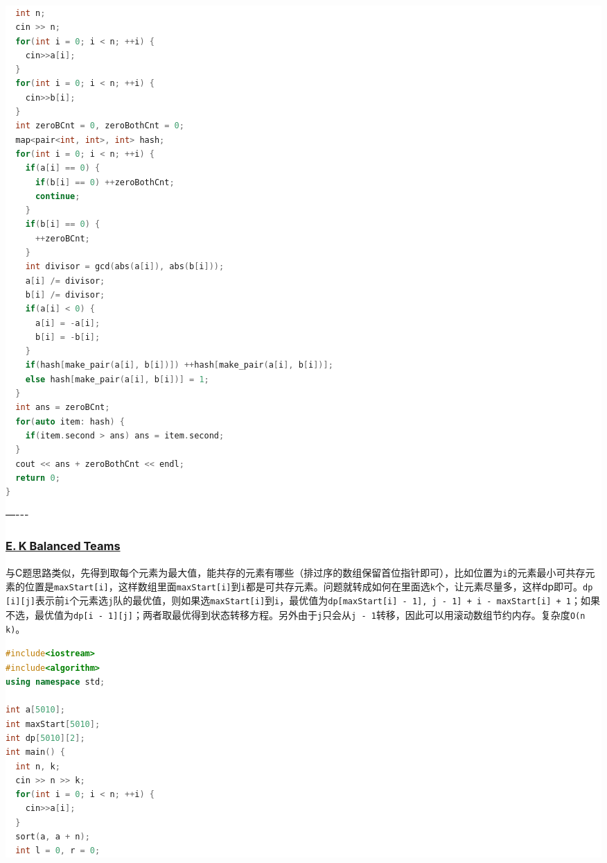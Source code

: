 ```cpp
  int n;
  cin >> n;
  for(int i = 0; i < n; ++i) {
    cin>>a[i];
  }
  for(int i = 0; i < n; ++i) {
    cin>>b[i];
  }
  int zeroBCnt = 0, zeroBothCnt = 0;
  map<pair<int, int>, int> hash;
  for(int i = 0; i < n; ++i) {
    if(a[i] == 0) {
      if(b[i] == 0) ++zeroBothCnt;
      continue;
    }
    if(b[i] == 0) {
      ++zeroBCnt;
    }
    int divisor = gcd(abs(a[i]), abs(b[i]));
    a[i] /= divisor;
    b[i] /= divisor;
    if(a[i] < 0) {
      a[i] = -a[i];
      b[i] = -b[i];
    }
    if(hash[make_pair(a[i], b[i])]) ++hash[make_pair(a[i], b[i])];
    else hash[make_pair(a[i], b[i])] = 1;
  }
  int ans = zeroBCnt;
  for(auto item: hash) {
    if(item.second > ans) ans = item.second;
  }
  cout << ans + zeroBothCnt << endl;
  return 0;
}

```

—---

### [E. K Balanced Teams](https://codeforces.com/contest/1133/problem/E)

与C题思路类似，先得到取每个元素为最大值，能共存的元素有哪些（排过序的数组保留首位指针即可），比如位置为`i`的元素最小可共存元素的位置是`maxStart[i]`，这样数组里面`maxStart[i]`到`i`都是可共存元素。问题就转成如何在里面选`k`个，让元素尽量多，这样dp即可。`dp[i][j]`表示前`i`个元素选`j`队的最优值，则如果选`maxStart[i]`到`i`，最优值为`dp[maxStart[i] - 1], j - 1] + i - maxStart[i] + 1`；如果不选，最优值为`dp[i - 1][j]`；两者取最优得到状态转移方程。另外由于`j`只会从`j - 1`转移，因此可以用滚动数组节约内存。复杂度`O(nk)`。


```cpp
#include<iostream>
#include<algorithm>
using namespace std;

int a[5010];
int maxStart[5010];
int dp[5010][2];
int main() {
  int n, k;
  cin >> n >> k;
  for(int i = 0; i < n; ++i) {
    cin>>a[i];
  }
  sort(a, a + n);
  int l = 0, r = 0;
```